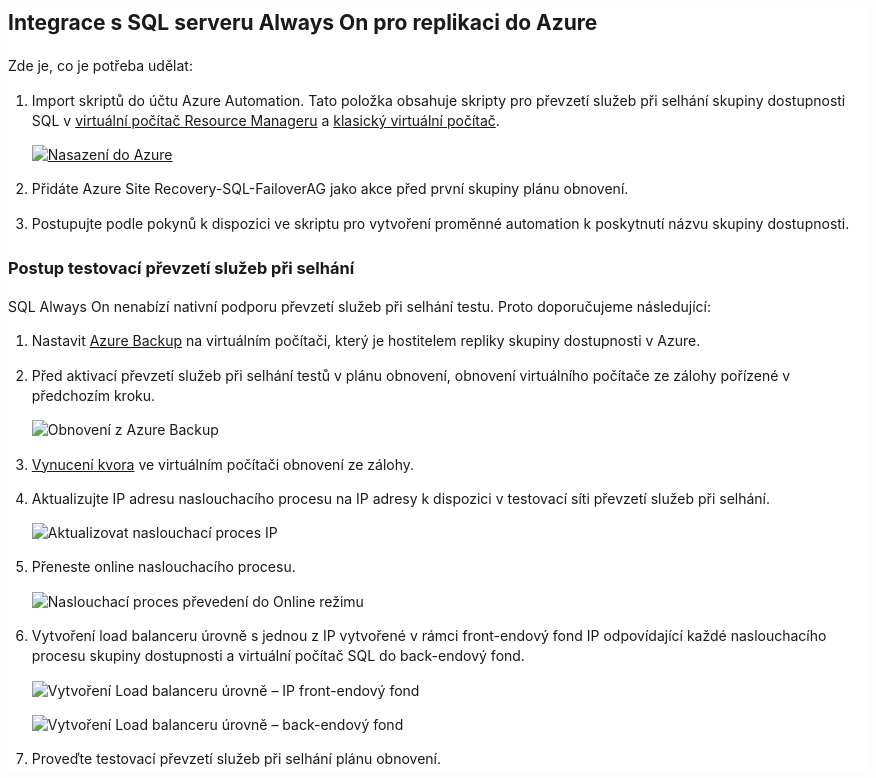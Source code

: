 
## <a name="integrate-with-sql-server-always-on-for-replication-to-azure"></a>Integrace s SQL serveru Always On pro replikaci do Azure

Zde je, co je potřeba udělat:

1. Import skriptů do účtu Azure Automation. Tato položka obsahuje skripty pro převzetí služeb při selhání skupiny dostupnosti SQL v [virtuální počítač Resource Manageru](https://raw.githubusercontent.com/Azure/azure-quickstart-templates/master/asr-automation-recovery/scripts/ASR-SQL-FailoverAG.ps1) a [klasický virtuální počítač](https://raw.githubusercontent.com/Azure/azure-quickstart-templates/master/asr-automation-recovery/scripts/ASR-SQL-FailoverAGClassic.ps1).

    [![Nasazení do Azure](https://azurecomcdn.azureedge.net/mediahandler/acomblog/media/Default/blog/c4803408-340e-49e3-9a1f-0ed3f689813d.png)](https://aka.ms/asr-automationrunbooks-deploy)


1. Přidáte Azure Site Recovery-SQL-FailoverAG jako akce před první skupiny plánu obnovení.

1. Postupujte podle pokynů k dispozici ve skriptu pro vytvoření proměnné automation k poskytnutí názvu skupiny dostupnosti.

### <a name="steps-to-do-a-test-failover"></a>Postup testovací převzetí služeb při selhání

SQL Always On nenabízí nativní podporu převzetí služeb při selhání testu. Proto doporučujeme následující:

1. Nastavit [Azure Backup](../backup/backup-azure-arm-vms.md) na virtuálním počítači, který je hostitelem repliky skupiny dostupnosti v Azure.

1. Před aktivací převzetí služeb při selhání testů v plánu obnovení, obnovení virtuálního počítače ze zálohy pořízené v předchozím kroku.

    ![Obnovení z Azure Backup ](./media/site-recovery-sql/restore-from-backup.png)

1. [Vynucení kvora](https://docs.microsoft.com/sql/sql-server/failover-clusters/windows/force-a-wsfc-cluster-to-start-without-a-quorum#PowerShellProcedure) ve virtuálním počítači obnovení ze zálohy.

1. Aktualizujte IP adresu naslouchacího procesu na IP adresy k dispozici v testovací síti převzetí služeb při selhání.

    ![Aktualizovat naslouchací proces IP](./media/site-recovery-sql/update-listener-ip.png)

1. Přeneste online naslouchacího procesu.

    ![Naslouchací proces převedení do Online režimu](./media/site-recovery-sql/bring-listener-online.png)

1. Vytvoření load balanceru úrovně s jednou z IP vytvořené v rámci front-endový fond IP odpovídající každé naslouchacího procesu skupiny dostupnosti a virtuální počítač SQL do back-endový fond.

     ![Vytvoření Load balanceru úrovně – IP front-endový fond ](./media/site-recovery-sql/create-load-balancer1.png)

    ![Vytvoření Load balanceru úrovně – back-endový fond ](./media/site-recovery-sql/create-load-balancer2.png)

1. Proveďte testovací převzetí služeb při selhání plánu obnovení.
